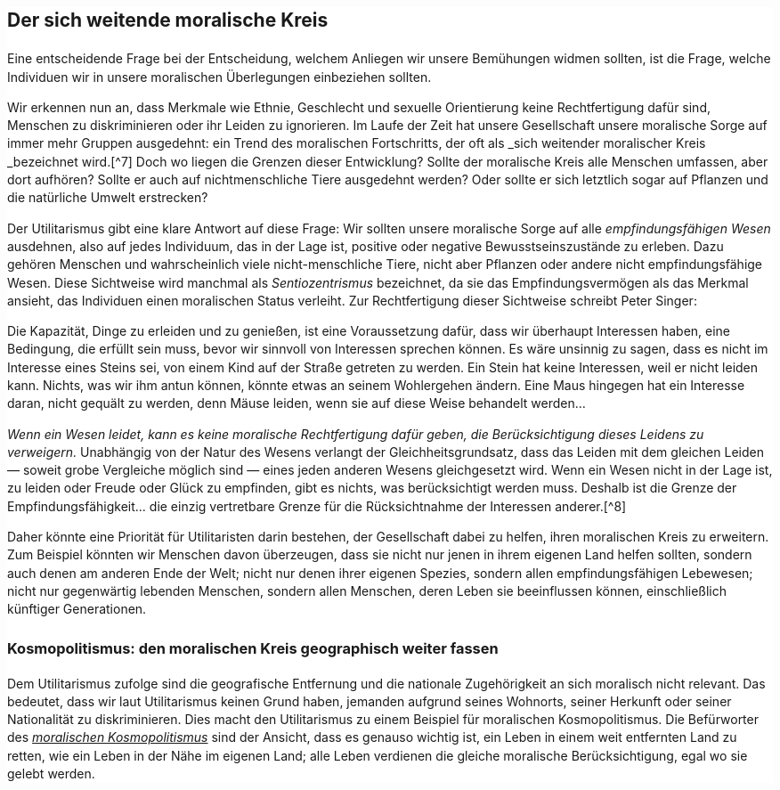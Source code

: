 ## Der sich weitende moralische Kreis

Eine entscheidende Frage bei der Entscheidung, welchem Anliegen wir unsere Bemühungen widmen sollten, ist die Frage, welche Individuen wir in unsere moralischen Überlegungen einbeziehen sollten.

Wir erkennen nun an, dass Merkmale wie Ethnie, Geschlecht und sexuelle Orientierung keine Rechtfertigung dafür sind, Menschen zu diskriminieren oder ihr Leiden zu ignorieren. Im Laufe der Zeit hat unsere Gesellschaft unsere moralische Sorge auf immer mehr Gruppen ausgedehnt: ein Trend des moralischen Fortschritts, der oft als _sich weitender moralischer Kreis _bezeichnet wird.[^7] Doch wo liegen die Grenzen dieser Entwicklung? Sollte der moralische Kreis alle Menschen umfassen, aber dort aufhören? Sollte er auch auf nichtmenschliche Tiere ausgedehnt werden? Oder sollte er sich letztlich sogar auf Pflanzen und die natürliche Umwelt erstrecken?

Der Utilitarismus gibt eine klare Antwort auf diese Frage: Wir sollten unsere moralische Sorge auf alle _empfindungsfähigen Wesen_ ausdehnen, also auf jedes Individuum, das in der Lage ist, positive oder negative Bewusstseinszustände zu erleben. Dazu gehören Menschen und wahrscheinlich viele nicht-menschliche Tiere, nicht aber Pflanzen oder andere nicht empfindungsfähige Wesen. Diese Sichtweise wird manchmal als _Sentiozentrismus_ bezeichnet, da sie das Empfindungsvermögen als das Merkmal ansieht, das Individuen einen moralischen Status verleiht. Zur Rechtfertigung dieser Sichtweise schreibt Peter Singer:

Die Kapazität, Dinge zu erleiden und zu genießen, ist eine Voraussetzung dafür, dass wir überhaupt Interessen haben, eine Bedingung, die erfüllt sein muss, bevor wir sinnvoll von Interessen sprechen können. Es wäre unsinnig zu sagen, dass es nicht im Interesse eines Steins sei, von einem Kind auf der Straße getreten zu werden. Ein Stein hat keine Interessen, weil er nicht leiden kann. Nichts, was wir ihm antun können, könnte etwas an seinem Wohlergehen ändern. Eine Maus hingegen hat ein Interesse daran, nicht gequält zu werden, denn Mäuse leiden, wenn sie auf diese Weise behandelt werden…

_Wenn ein Wesen leidet, kann es keine moralische Rechtfertigung dafür geben, die Berücksichtigung dieses Leidens zu verweigern._ Unabhängig von der Natur des Wesens verlangt der Gleichheitsgrundsatz, dass das Leiden mit dem gleichen Leiden — soweit grobe Vergleiche möglich sind — eines jeden anderen Wesens gleichgesetzt wird. Wenn ein Wesen nicht in der Lage ist, zu leiden oder Freude oder Glück zu empfinden, gibt es nichts, was berücksichtigt werden muss. Deshalb ist die Grenze der Empfindungsfähigkeit... die einzig vertretbare Grenze für die Rücksichtnahme der Interessen anderer.[^8]

Daher könnte eine Priorität für Utilitaristen darin bestehen, der Gesellschaft dabei zu helfen, ihren moralischen Kreis zu erweitern. Zum Beispiel könnten wir Menschen davon überzeugen, dass sie nicht nur jenen in ihrem eigenen Land helfen sollten, sondern auch denen am anderen Ende der Welt; nicht nur denen ihrer eigenen Spezies, sondern allen empfindungsfähigen Lebewesen; nicht nur gegenwärtig lebenden Menschen, sondern allen Menschen, deren Leben sie beeinflussen können, einschließlich künftiger Generationen.

### Kosmopolitismus: den moralischen Kreis geographisch weiter fassen

Dem Utilitarismus zufolge sind die geografische Entfernung und die nationale Zugehörigkeit an sich moralisch nicht relevant. Das bedeutet, dass wir laut Utilitarismus keinen Grund haben, jemanden aufgrund seines Wohnorts, seiner Herkunft oder seiner Nationalität zu diskriminieren. Dies macht den Utilitarismus zu einem Beispiel für moralischen Kosmopolitismus. Die Befürworter des _[moralischen Kosmopolitismus](https://plato.stanford.edu/entries/cosmopolitanism/#TaxoContCosm)_ sind der Ansicht, dass es genauso wichtig ist, ein Leben in einem weit entfernten Land zu retten, wie ein Leben in der Nähe im eigenen Land; alle Leben verdienen die gleiche moralische Berücksichtigung, egal wo sie gelebt werden.
